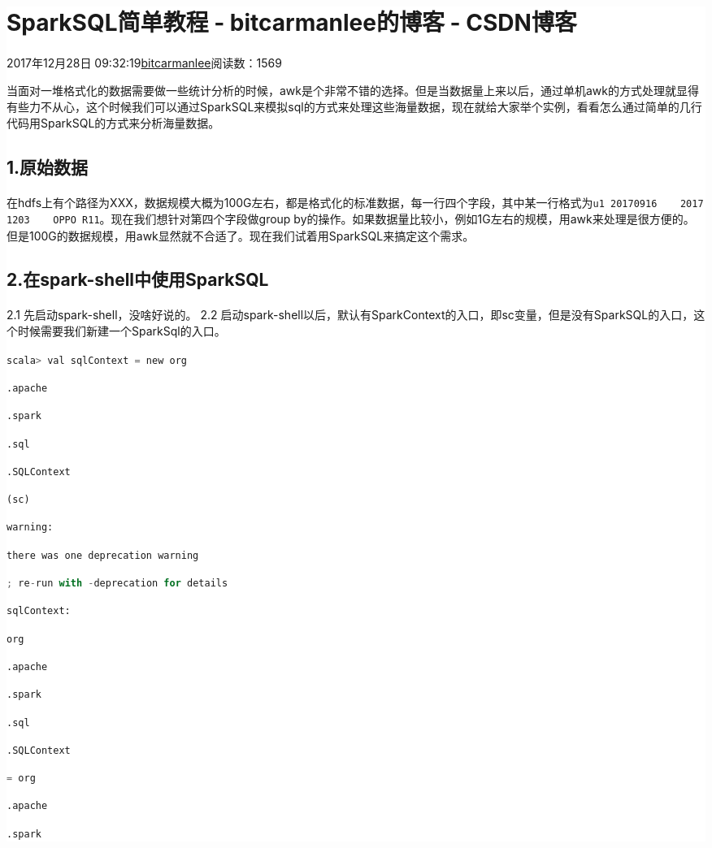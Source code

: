 
# SparkSQL简单教程 - bitcarmanlee的博客 - CSDN博客


2017年12月28日 09:32:19[bitcarmanlee](https://me.csdn.net/bitcarmanlee)阅读数：1569


当面对一堆格式化的数据需要做一些统计分析的时候，awk是个非常不错的选择。但是当数据量上来以后，通过单机awk的方式处理就显得有些力不从心，这个时候我们可以通过SparkSQL来模拟sql的方式来处理这些海量数据，现在就给大家举个实例，看看怎么通过简单的几行代码用SparkSQL的方式来分析海量数据。
## 1.原始数据
在hdfs上有个路径为XXX，数据规模大概为100G左右，都是格式化的标准数据，每一行四个字段，其中某一行格式为`u1 20170916    20171203    OPPO R11`。现在我们想针对第四个字段做group by的操作。如果数据量比较小，例如1G左右的规模，用awk来处理是很方便的。但是100G的数据规模，用awk显然就不合适了。现在我们试着用SparkSQL来搞定这个需求。
## 2.在spark-shell中使用SparkSQL
2.1 先启动spark-shell，没啥好说的。
2.2 启动spark-shell以后，默认有SparkContext的入口，即sc变量，但是没有SparkSQL的入口，这个时候需要我们新建一个SparkSql的入口。
```python
scala> val sqlContext = new org
```
```python
.apache
```
```python
.spark
```
```python
.sql
```
```python
.SQLContext
```
```python
(sc)
```
```python
warning:
```
```python
there was one deprecation warning
```
```python
; re-run with -deprecation for details
```
```python
sqlContext:
```
```python
org
```
```python
.apache
```
```python
.spark
```
```python
.sql
```
```python
.SQLContext
```
```python
= org
```
```python
.apache
```
```python
.spark
```